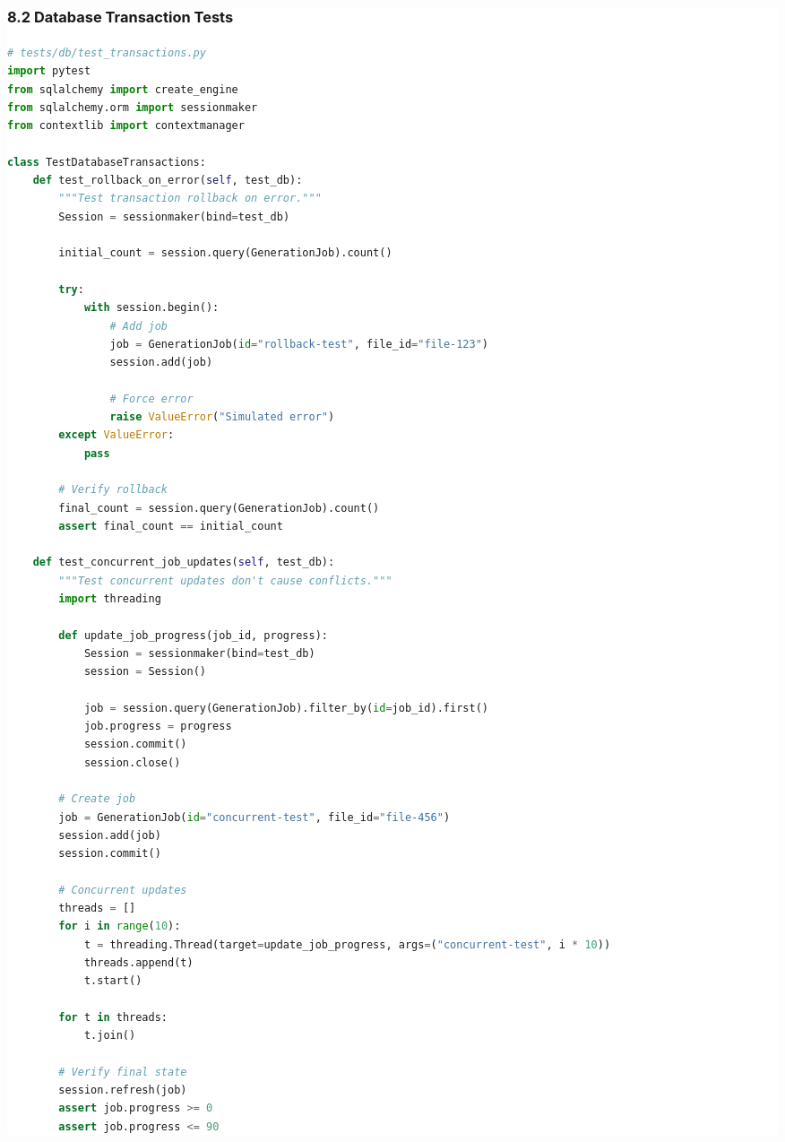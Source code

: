 ### 8.2 Database Transaction Tests
```python
# tests/db/test_transactions.py
import pytest
from sqlalchemy import create_engine
from sqlalchemy.orm import sessionmaker
from contextlib import contextmanager

class TestDatabaseTransactions:
    def test_rollback_on_error(self, test_db):
        """Test transaction rollback on error."""
        Session = sessionmaker(bind=test_db)
        
        initial_count = session.query(GenerationJob).count()
        
        try:
            with session.begin():
                # Add job
                job = GenerationJob(id="rollback-test", file_id="file-123")
                session.add(job)
                
                # Force error
                raise ValueError("Simulated error")
        except ValueError:
            pass
        
        # Verify rollback
        final_count = session.query(GenerationJob).count()
        assert final_count == initial_count
    
    def test_concurrent_job_updates(self, test_db):
        """Test concurrent updates don't cause conflicts."""
        import threading
        
        def update_job_progress(job_id, progress):
            Session = sessionmaker(bind=test_db)
            session = Session()
            
            job = session.query(GenerationJob).filter_by(id=job_id).first()
            job.progress = progress
            session.commit()
            session.close()
        
        # Create job
        job = GenerationJob(id="concurrent-test", file_id="file-456")
        session.add(job)
        session.commit()
        
        # Concurrent updates
        threads = []
        for i in range(10):
            t = threading.Thread(target=update_job_progress, args=("concurrent-test", i * 10))
            threads.append(t)
            t.start()
        
        for t in threads:
            t.join()
        
        # Verify final state
        session.refresh(job)
        assert job.progress >= 0
        assert job.progress <= 90
```
